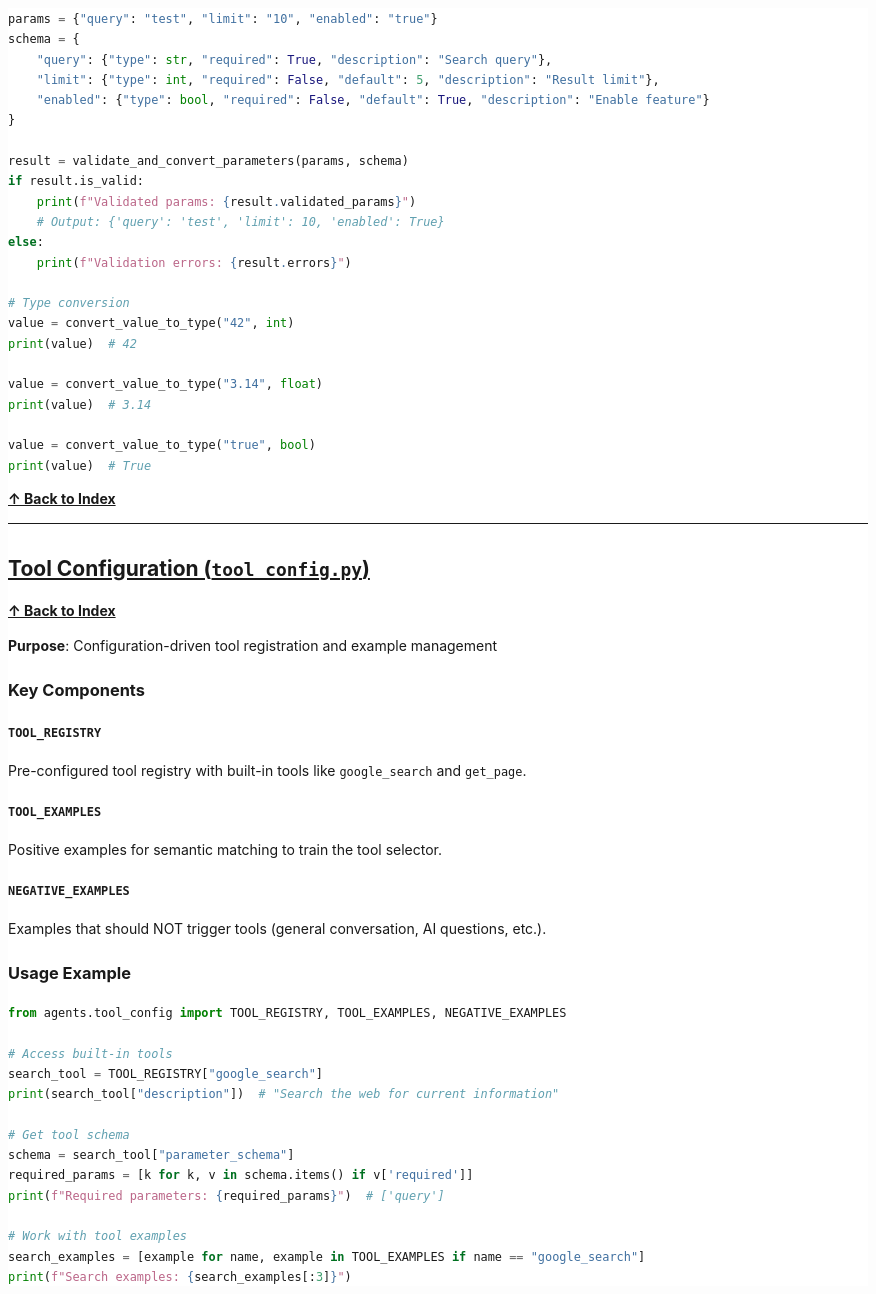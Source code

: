 ```python
params = {"query": "test", "limit": "10", "enabled": "true"}
schema = {
    "query": {"type": str, "required": True, "description": "Search query"},
    "limit": {"type": int, "required": False, "default": 5, "description": "Result limit"},
    "enabled": {"type": bool, "required": False, "default": True, "description": "Enable feature"}
}

result = validate_and_convert_parameters(params, schema)
if result.is_valid:
    print(f"Validated params: {result.validated_params}")
    # Output: {'query': 'test', 'limit': 10, 'enabled': True}
else:
    print(f"Validation errors: {result.errors}")

# Type conversion
value = convert_value_to_type("42", int)
print(value)  # 42

value = convert_value_to_type("3.14", float)
print(value)  # 3.14

value = convert_value_to_type("true", bool)
print(value)  # True
```

**[↑ Back to Index](#module-index)**

---

## [Tool Configuration (`tool_config.py`)](#tool-configuration-tool_configpy)
**[↑ Back to Index](#module-index)**

**Purpose**: Configuration-driven tool registration and example management

### Key Components

#### `TOOL_REGISTRY`
Pre-configured tool registry with built-in tools like `google_search` and `get_page`.

#### `TOOL_EXAMPLES`
Positive examples for semantic matching to train the tool selector.

#### `NEGATIVE_EXAMPLES`
Examples that should NOT trigger tools (general conversation, AI questions, etc.).

### Usage Example
```python
from agents.tool_config import TOOL_REGISTRY, TOOL_EXAMPLES, NEGATIVE_EXAMPLES

# Access built-in tools
search_tool = TOOL_REGISTRY["google_search"]
print(search_tool["description"])  # "Search the web for current information"

# Get tool schema
schema = search_tool["parameter_schema"]
required_params = [k for k, v in schema.items() if v['required']]
print(f"Required parameters: {required_params}")  # ['query']

# Work with tool examples
search_examples = [example for name, example in TOOL_EXAMPLES if name == "google_search"]
print(f"Search examples: {search_examples[:3]}")

```